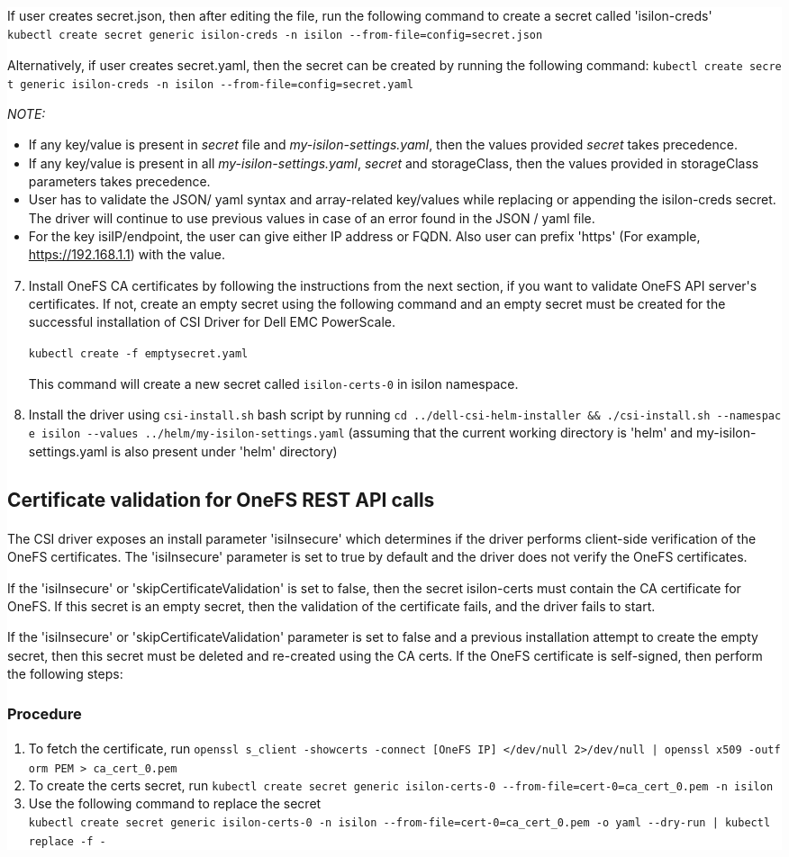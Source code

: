 If user creates secret.json, then after editing the file, run the following command to create a secret called 'isilon-creds'
    <br/> `kubectl create secret generic isilon-creds -n isilon --from-file=config=secret.json`  

Alternatively, if user creates secret.yaml, then the secret can be created by running the following command:
     `kubectl create secret generic isilon-creds -n isilon --from-file=config=secret.yaml`
   
   *NOTE:* 
   - If any key/value is present in *secret* file and *my-isilon-settings.yaml*, then the values provided *secret* takes precedence.
   - If any key/value is present in all *my-isilon-settings.yaml*, *secret* and storageClass, then the values provided in storageClass parameters takes precedence.
   - User has to validate the JSON/ yaml syntax and array-related key/values while replacing or appending the isilon-creds secret. The driver will continue to use previous values in case of an error found in the JSON / yaml file.
   - For the key isiIP/endpoint, the user can give either IP address or FQDN. Also user can prefix 'https' (For example, https://192.168.1.1) with the value.
   
7. Install OneFS CA certificates by following the instructions from the next section, if you want to validate OneFS API server's certificates. If not, create an empty secret using the following command and an empty secret must be created for the successful installation of CSI Driver for Dell EMC PowerScale.
    ```
    kubectl create -f emptysecret.yaml
    ```
   This command will create a new secret called `isilon-certs-0` in isilon namespace.
   
8.  Install the driver using `csi-install.sh` bash script by running `cd ../dell-csi-helm-installer && ./csi-install.sh --namespace isilon --values ../helm/my-isilon-settings.yaml` (assuming that the current working directory is 'helm' and my-isilon-settings.yaml is also present under 'helm' directory)

## Certificate validation for OneFS REST API calls 

The CSI driver exposes an install parameter 'isiInsecure' which determines if the driver
performs client-side verification of the OneFS certificates. The 'isiInsecure' parameter is set to true by default and the driver does not verify the OneFS certificates.

If the 'isiInsecure' or 'skipCertificateValidation' is set to false, then the secret isilon-certs must contain the CA certificate for OneFS. 
If this secret is an empty secret, then the validation of the certificate fails, and the driver fails to start.

If the 'isiInsecure'  or 'skipCertificateValidation' parameter is set to false and a previous installation attempt to create the empty secret, then this secret must be deleted and re-created using the CA certs. If the OneFS certificate is self-signed, then perform the following steps:

### Procedure

1. To fetch the certificate, run `openssl s_client -showcerts -connect [OneFS IP] </dev/null 2>/dev/null | openssl x509 -outform PEM > ca_cert_0.pem`
2. To create the certs secret, run `kubectl create secret generic isilon-certs-0 --from-file=cert-0=ca_cert_0.pem -n isilon`  
3. Use the following command to replace the secret <br/> `kubectl create secret generic isilon-certs-0 -n isilon --from-file=cert-0=ca_cert_0.pem -o yaml --dry-run | kubectl replace -f -`
